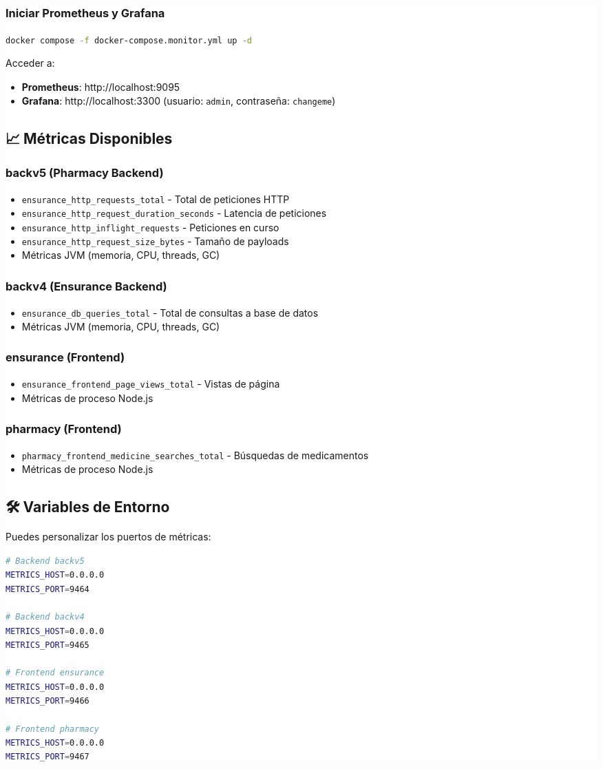 ### Iniciar Prometheus y Grafana

```bash
docker compose -f docker-compose.monitor.yml up -d
```

Acceder a:
- **Prometheus**: http://localhost:9095
- **Grafana**: http://localhost:3300 (usuario: `admin`, contraseña: `changeme`)

## 📈 Métricas Disponibles

### backv5 (Pharmacy Backend)
- `ensurance_http_requests_total` - Total de peticiones HTTP
- `ensurance_http_request_duration_seconds` - Latencia de peticiones
- `ensurance_http_inflight_requests` - Peticiones en curso
- `ensurance_http_request_size_bytes` - Tamaño de payloads
- Métricas JVM (memoria, CPU, threads, GC)

### backv4 (Ensurance Backend)
- `ensurance_db_queries_total` - Total de consultas a base de datos
- Métricas JVM (memoria, CPU, threads, GC)

### ensurance (Frontend)
- `ensurance_frontend_page_views_total` - Vistas de página
- Métricas de proceso Node.js

### pharmacy (Frontend)
- `pharmacy_frontend_medicine_searches_total` - Búsquedas de medicamentos
- Métricas de proceso Node.js

## 🛠️ Variables de Entorno

Puedes personalizar los puertos de métricas:

```bash
# Backend backv5
METRICS_HOST=0.0.0.0
METRICS_PORT=9464

# Backend backv4
METRICS_HOST=0.0.0.0
METRICS_PORT=9465

# Frontend ensurance
METRICS_HOST=0.0.0.0
METRICS_PORT=9466

# Frontend pharmacy
METRICS_HOST=0.0.0.0
METRICS_PORT=9467
```
